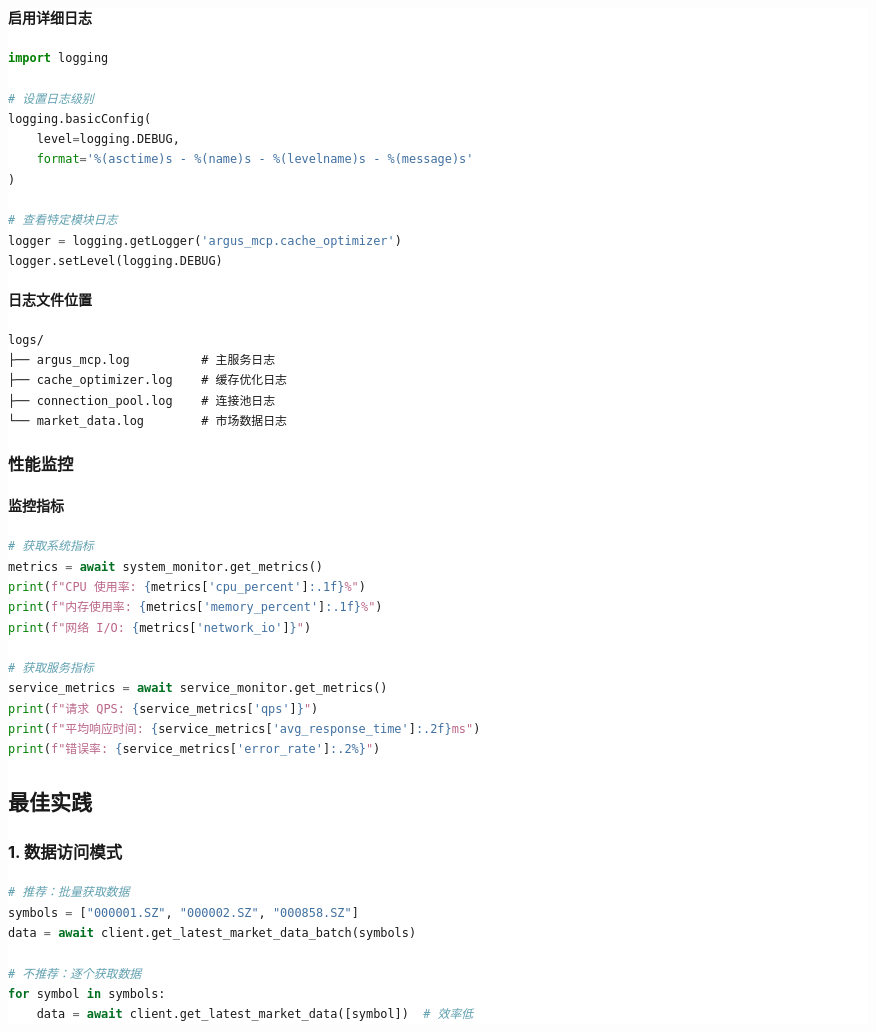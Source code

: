 #### 启用详细日志
```python
import logging

# 设置日志级别
logging.basicConfig(
    level=logging.DEBUG,
    format='%(asctime)s - %(name)s - %(levelname)s - %(message)s'
)

# 查看特定模块日志
logger = logging.getLogger('argus_mcp.cache_optimizer')
logger.setLevel(logging.DEBUG)
```

#### 日志文件位置
```
logs/
├── argus_mcp.log          # 主服务日志
├── cache_optimizer.log    # 缓存优化日志
├── connection_pool.log    # 连接池日志
└── market_data.log        # 市场数据日志
```

### 性能监控

#### 监控指标
```python
# 获取系统指标
metrics = await system_monitor.get_metrics()
print(f"CPU 使用率: {metrics['cpu_percent']:.1f}%")
print(f"内存使用率: {metrics['memory_percent']:.1f}%")
print(f"网络 I/O: {metrics['network_io']}")

# 获取服务指标
service_metrics = await service_monitor.get_metrics()
print(f"请求 QPS: {service_metrics['qps']}")
print(f"平均响应时间: {service_metrics['avg_response_time']:.2f}ms")
print(f"错误率: {service_metrics['error_rate']:.2%}")
```

## 最佳实践

### 1. 数据访问模式

```python
# 推荐：批量获取数据
symbols = ["000001.SZ", "000002.SZ", "000858.SZ"]
data = await client.get_latest_market_data_batch(symbols)

# 不推荐：逐个获取数据
for symbol in symbols:
    data = await client.get_latest_market_data([symbol])  # 效率低
```
